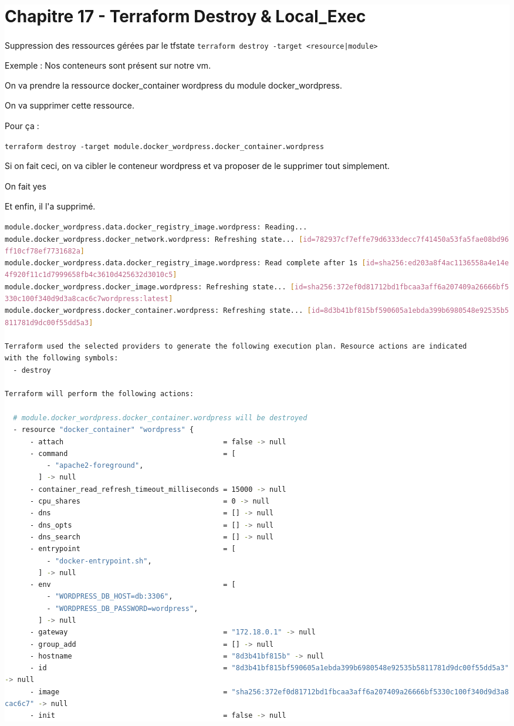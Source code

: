 # Chapitre 17 - Terraform Destroy & Local_Exec
Suppression des ressources gérées par le tfstate
`terraform destroy -target <resource|module>`

Exemple :
Nos conteneurs sont présent sur notre vm.

On va prendre la ressource docker_container wordpress du module docker_wordpress.

On va supprimer cette ressource.

Pour ça :

`terraform destroy -target module.docker_wordpress.docker_container.wordpress`

Si on fait ceci, on va cibler le conteneur wordpress et va proposer de le supprimer tout simplement.

On fait yes

Et enfin, il l'a supprimé.

```sh
module.docker_wordpress.data.docker_registry_image.wordpress: Reading...
module.docker_wordpress.docker_network.wordpress: Refreshing state... [id=782937cf7effe79d6333decc7f41450a53fa5fae08bd96ff10cf78ef7731682a]
module.docker_wordpress.data.docker_registry_image.wordpress: Read complete after 1s [id=sha256:ed203a8f4ac1136558a4e14e4f920f11c1d7999658fb4c3610d425632d3010c5]
module.docker_wordpress.docker_image.wordpress: Refreshing state... [id=sha256:372ef0d81712bd1fbcaa3aff6a207409a26666bf5330c100f340d9d3a8cac6c7wordpress:latest]
module.docker_wordpress.docker_container.wordpress: Refreshing state... [id=8d3b41bf815bf590605a1ebda399b6980548e92535b5811781d9dc00f55dd5a3]

Terraform used the selected providers to generate the following execution plan. Resource actions are indicated
with the following symbols:
  - destroy

Terraform will perform the following actions:

  # module.docker_wordpress.docker_container.wordpress will be destroyed
  - resource "docker_container" "wordpress" {
      - attach                                      = false -> null
      - command                                     = [
          - "apache2-foreground",
        ] -> null
      - container_read_refresh_timeout_milliseconds = 15000 -> null
      - cpu_shares                                  = 0 -> null
      - dns                                         = [] -> null
      - dns_opts                                    = [] -> null
      - dns_search                                  = [] -> null
      - entrypoint                                  = [
          - "docker-entrypoint.sh",
        ] -> null
      - env                                         = [
          - "WORDPRESS_DB_HOST=db:3306",
          - "WORDPRESS_DB_PASSWORD=wordpress",
        ] -> null
      - gateway                                     = "172.18.0.1" -> null
      - group_add                                   = [] -> null
      - hostname                                    = "8d3b41bf815b" -> null
      - id                                          = "8d3b41bf815bf590605a1ebda399b6980548e92535b5811781d9dc00f55dd5a3" -> null
      - image                                       = "sha256:372ef0d81712bd1fbcaa3aff6a207409a26666bf5330c100f340d9d3a8cac6c7" -> null
      - init                                        = false -> null
```